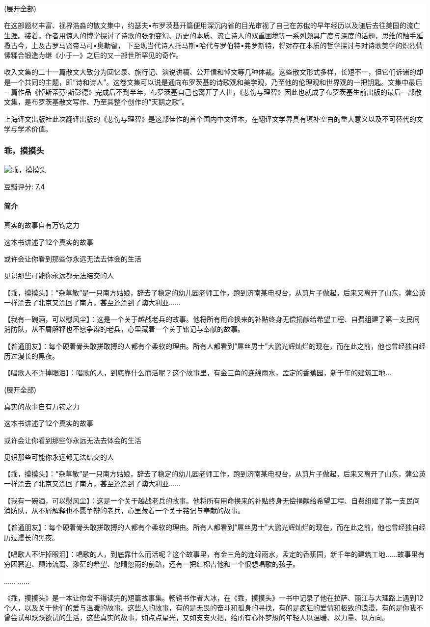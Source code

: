 (展开全部)

在这部题材丰富、视界浩淼的散文集中，约瑟夫•布罗茨基开篇便用深沉内省的目光审视了自己在苏俄的早年经历以及随后去往美国的流亡生涯。接着，作者用惊人的博学探讨了诗歌的张弛变幻、历史的本质、流亡诗人的双重困境等一系列颇具广度与深度的话题，思维的触手延揽古今，上及古罗马贤帝马可•奥勒留， 下至现当代诗人托马斯•哈代与罗伯特•弗罗斯特，将对存在本质的哲学探讨与对诗歌美学的炽烈情愫糅合锻造为继《小于一》之后的又一部世所罕见的奇作。

收入文集的二十一篇散文大致分为回忆录、旅行记、演说讲稿、公开信和悼文等几种体裁。这些散文形式多样，长短不一，但它们诉诸的却是一个共同的主题，即“诗和诗人”。这卷文集可以说是通向布罗茨基的诗歌观和美学观，乃至他的伦理观和世界观的一把钥匙。文集中最后一篇作品《悼斯蒂芬·斯彭德》完成后不到半年，布罗茨基自己也离开了人世，《悲伤与理智》因此也就成了布罗茨基生前出版的最后一部散文集，是布罗茨基散文写作、乃至其整个创作的“天鹅之歌”。

上海译文出版社此次翻译出版的《悲伤与理智》是这部佳作的首个国内中文译本，在翻译文学界具有填补空白的重大意义以及不可替代的文学与学术价值。



### 乖，摸摸头

![乖，摸摸头](https://img3.doubanio.com/view/subject/l/public/s27466554.jpg)

豆瓣评分: 7.4

#### 简介

真实的故事自有万钧之力

这本书讲述了12个真实的故事

或许会让你看到那些你永远无法去体会的生活

见识那些可能你永远都无法结交的人

【乖，摸摸头】：“杂草敏”是一只南方姑娘，辞去了稳定的幼儿园老师工作，跑到济南某电视台，从剪片子做起。后来又离开了山东，蒲公英一样漂去了北京又漂回了南方，甚至还漂到了澳大利亚……

【我有一碗酒，可以慰风尘】：这是一个关于越战老兵的故事。他将所有用命换来的补贴终身无偿捐献给希望工程、自费组建了第一支民间消防队，从不屑解释也不愿争辩的老兵，心里藏着一个关于铭记与奉献的故事。

【普通朋友】：每个硬着骨头敢拼敢搏的人都有个柔软的理由。所有人都看到“屌丝男士”大鹏光辉灿烂的现在，而在此之前，他也曾经独自经历过漫长的黑夜。

【唱歌人不许掉眼泪】：唱歌的人，到底靠什么而活呢？这个故事里，有金三角的连绵雨水，孟定的香蕉园，新千年的建筑工地...

(展开全部)

真实的故事自有万钧之力

这本书讲述了12个真实的故事

或许会让你看到那些你永远无法去体会的生活

见识那些可能你永远都无法结交的人

【乖，摸摸头】：“杂草敏”是一只南方姑娘，辞去了稳定的幼儿园老师工作，跑到济南某电视台，从剪片子做起。后来又离开了山东，蒲公英一样漂去了北京又漂回了南方，甚至还漂到了澳大利亚……

【我有一碗酒，可以慰风尘】：这是一个关于越战老兵的故事。他将所有用命换来的补贴终身无偿捐献给希望工程、自费组建了第一支民间消防队，从不屑解释也不愿争辩的老兵，心里藏着一个关于铭记与奉献的故事。

【普通朋友】：每个硬着骨头敢拼敢搏的人都有个柔软的理由。所有人都看到“屌丝男士”大鹏光辉灿烂的现在，而在此之前，他也曾经独自经历过漫长的黑夜。

【唱歌人不许掉眼泪】：唱歌的人，到底靠什么而活呢？这个故事里，有金三角的连绵雨水，孟定的香蕉园，新千年的建筑工地……故事里有穷困窘迫、颠沛流离、渺茫的希望、忽晴忽雨的前路，还有一把红棉吉他和一个很想唱歌的孩子。

…… ……

《乖，摸摸头》是一本让你舍不得读完的短篇故事集。畅销书作者大冰，在《乖，摸摸头》一书中记录了他在拉萨、丽江与大理路上遇到12个人，以及关于他们的爱与温暖的故事。这些人的故事，有的是无畏的奋斗和孤身的寻找，有的是疯狂的爱情和极致的浪漫，有的是你我不曾尝试却跃跃欲试的生活，这些真实的故事，如点点星光，又如支支火把，给所有心怀梦想的年轻人以温暖、以力量、以方向。
